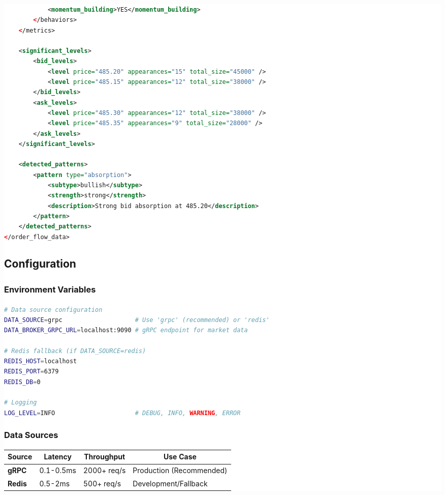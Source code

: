```xml
            <momentum_building>YES</momentum_building>
        </behaviors>
    </metrics>
    
    <significant_levels>
        <bid_levels>
            <level price="485.20" appearances="15" total_size="45000" />
            <level price="485.15" appearances="12" total_size="38000" />
        </bid_levels>
        <ask_levels>
            <level price="485.30" appearances="12" total_size="38000" />
            <level price="485.35" appearances="9" total_size="28000" />
        </ask_levels>
    </significant_levels>
    
    <detected_patterns>
        <pattern type="absorption">
            <subtype>bullish</subtype>
            <strength>strong</strength>
            <description>Strong bid absorption at 485.20</description>
        </pattern>
    </detected_patterns>
</order_flow_data>
```

## Configuration

### Environment Variables

```bash
# Data source configuration
DATA_SOURCE=grpc                    # Use 'grpc' (recommended) or 'redis'
DATA_BROKER_GRPC_URL=localhost:9090 # gRPC endpoint for market data

# Redis fallback (if DATA_SOURCE=redis)
REDIS_HOST=localhost
REDIS_PORT=6379
REDIS_DB=0

# Logging
LOG_LEVEL=INFO                      # DEBUG, INFO, WARNING, ERROR
```

### Data Sources

| Source | Latency | Throughput | Use Case |
|--------|---------|------------|----------|
| **gRPC** | 0.1-0.5ms | 2000+ req/s | Production (Recommended) |
| **Redis** | 0.5-2ms | 500+ req/s | Development/Fallback |
